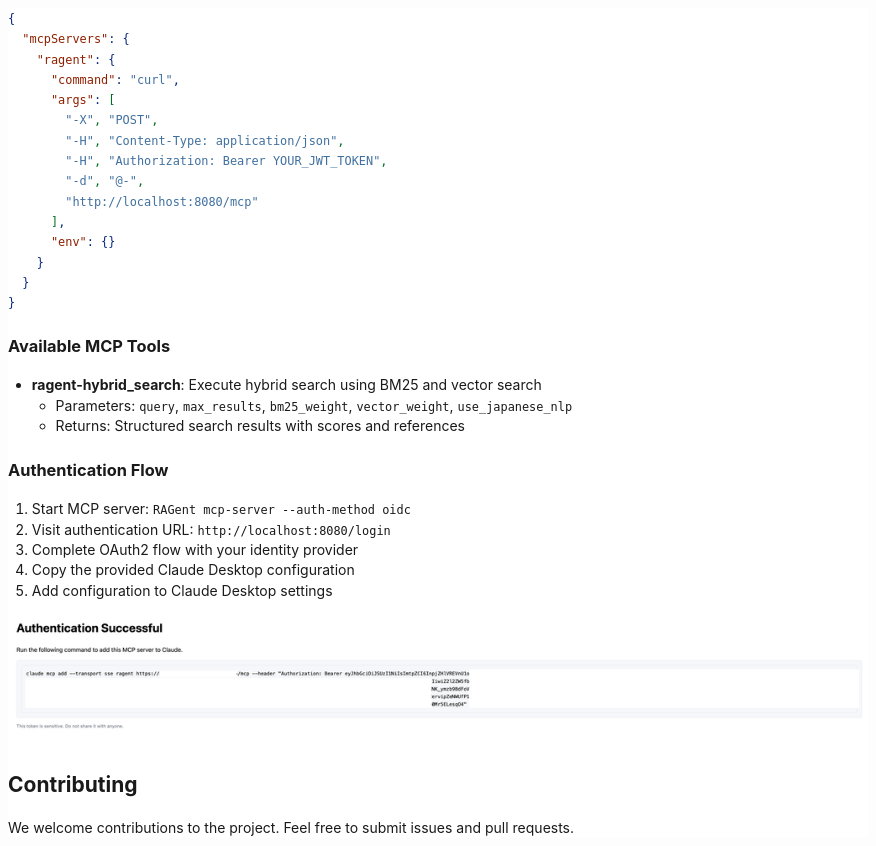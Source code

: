```json
{
  "mcpServers": {
    "ragent": {
      "command": "curl",
      "args": [
        "-X", "POST",
        "-H", "Content-Type: application/json",
        "-H", "Authorization: Bearer YOUR_JWT_TOKEN",
        "-d", "@-",
        "http://localhost:8080/mcp"
      ],
      "env": {}
    }
  }
}
```

### Available MCP Tools

- **ragent-hybrid_search**: Execute hybrid search using BM25 and vector search
  - Parameters: `query`, `max_results`, `bm25_weight`, `vector_weight`, `use_japanese_nlp`
  - Returns: Structured search results with scores and references

### Authentication Flow

1. Start MCP server: `RAGent mcp-server --auth-method oidc`
2. Visit authentication URL: `http://localhost:8080/login`
3. Complete OAuth2 flow with your identity provider
4. Copy the provided Claude Desktop configuration
5. Add configuration to Claude Desktop settings

![OIDC Authentication](doc/oidc.png)

## Contributing

We welcome contributions to the project. Feel free to submit issues and pull requests.

